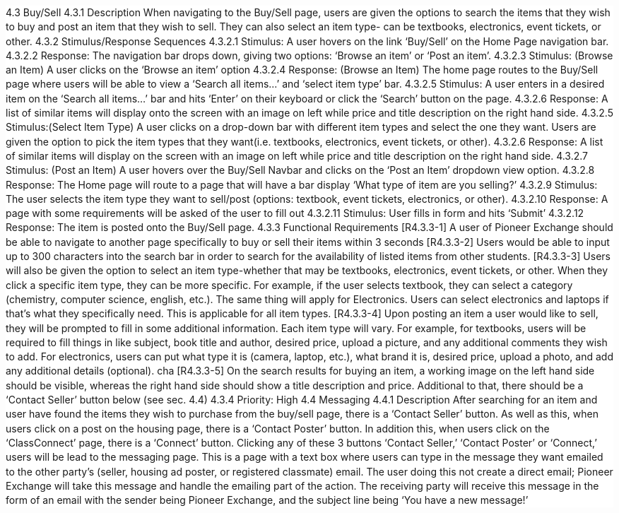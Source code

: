 

4.3	Buy/Sell
	4.3.1	Description 
When navigating to the Buy/Sell page, users are given the options to search the items that they wish to buy and post an item that they wish to sell. They can also select an item type- can be textbooks, electronics, event tickets, or other. 
4.3.2	Stimulus/Response Sequences
4.3.2.1 Stimulus: A user hovers on the link ‘Buy/Sell’ on the Home Page navigation bar.
4.3.2.2 Response: The navigation bar drops down, giving two options: ‘Browse an item’ or ‘Post an item’.
4.3.2.3 Stimulus: (Browse an Item) A user clicks on the ‘Browse an item’ option 
4.3.2.4 Response: (Browse an Item) The home page routes to the Buy/Sell page where users will be able to view a ‘Search all items...’ and ‘select item type’ bar. 
4.3.2.5 Stimulus: A user enters in a desired item on the ‘Search all items…’ bar and hits ‘Enter’ on their keyboard or click the ‘Search’ button on the page.
4.3.2.6 Response: A list of similar items will display onto the screen with an image on left while price and title description on the right hand side.
4.3.2.5 Stimulus:(Select Item Type) A user clicks on a drop-down bar with different item types and select the one they want. Users are given the option to pick the item types that they want(i.e. textbooks, electronics, event tickets, or other).
4.3.2.6 Response: A list of similar items will display on the screen with an image on left while price and title description on the right hand side.
4.3.2.7 Stimulus: (Post an Item) A user hovers over the Buy/Sell Navbar and clicks on the ‘Post an Item’ dropdown view option.
4.3.2.8 Response: The Home page will route to a page that will have a bar display ‘What type of item are you selling?’ 
4.3.2.9 Stimulus: The user selects the item type they want to sell/post (options: textbook, event tickets, electronics, or other). 
4.3.2.10 Response: A page with some requirements will be asked of the user to fill out 
4.3.2.11 Stimulus: User fills in form and hits ‘Submit’
4.3.2.12 Response: The item is posted onto the Buy/Sell page.
4.3.3	Functional Requirements
[R4.3.3-1] A user of Pioneer Exchange should be able to navigate to another page specifically to buy or sell their items within 3 seconds 
[R4.3.3-2] Users would be able to input up to 300 characters into the search bar in order to search for the availability of listed items from other students. 
[R4.3.3-3] Users will also be given the option to select an item type-whether that may be textbooks, electronics, event tickets, or other. When they click a specific item type, they can be more specific. For example, if the user selects textbook, they can select a category (chemistry, computer science, english, etc.). The same thing will apply for Electronics. Users can select electronics and laptops if that’s what they specifically need. This is applicable for all item types. 
[R4.3.3-4] Upon posting an item a user would like to sell, they will be prompted to fill in some additional information. Each item type will vary. For example, for textbooks, users will be required to fill things in like subject, book title and author, desired price, upload a picture, and any additional comments they wish to add. For electronics, users can put what type it is (camera, laptop, etc.), what brand it is, desired price, upload a photo, and add any additional details (optional). 
cha
[R4.3.3-5] On the search results for buying an item, a working image on the left hand side should be visible, whereas the right hand side should show a title description and price. Additional to that, there should be a ‘Contact Seller’ button below (see sec. 4.4) 
4.3.4 Priority: High
4.4	Messaging
4.4.1	Description 
After searching for an item and user have found the items they wish to purchase from the buy/sell page, there is a ‘Contact Seller’ button. As well as this, when users click on a post on the housing page, there is a ‘Contact Poster’ button. In addition this, when users click on the ‘ClassConnect’ page, there is a ‘Connect’ button. Clicking any of these 3 buttons ‘Contact Seller,’ ‘Contact Poster’ or ‘Connect,’ users will be lead to the messaging page. This is a page with a text box where users can type in the message they want emailed to the other party’s (seller, housing ad poster, or registered classmate) email. The user doing this not create a direct email; Pioneer Exchange will take this message and handle the emailing part of the action. The receiving party will receive this message in the form of an email with the sender being Pioneer Exchange, and the subject line being ‘You have a new message!’ 